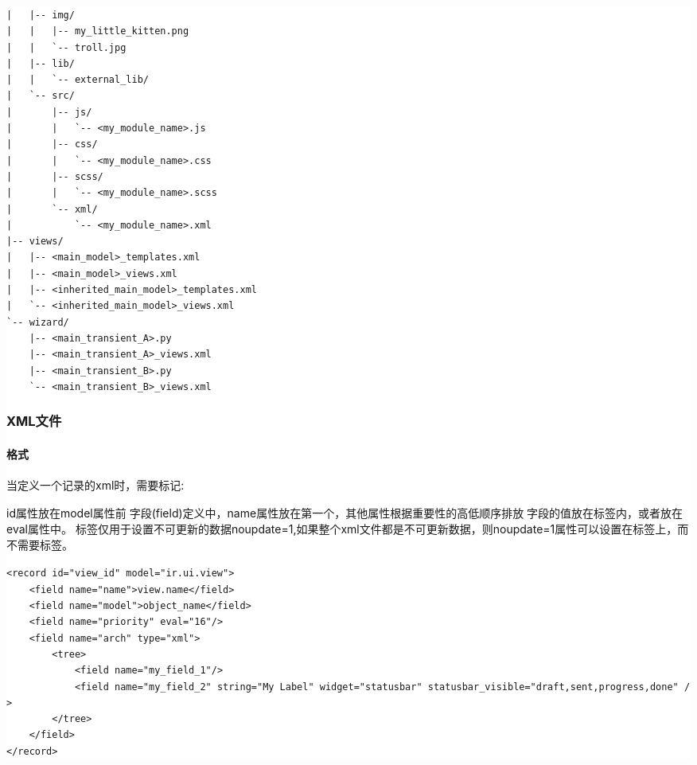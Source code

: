 ```
|   |-- img/
|   |   |-- my_little_kitten.png
|   |   `-- troll.jpg
|   |-- lib/
|   |   `-- external_lib/
|   `-- src/
|       |-- js/
|       |   `-- <my_module_name>.js
|       |-- css/
|       |   `-- <my_module_name>.css
|       |-- scss/
|       |   `-- <my_module_name>.scss
|       `-- xml/
|           `-- <my_module_name>.xml
|-- views/
|   |-- <main_model>_templates.xml
|   |-- <main_model>_views.xml
|   |-- <inherited_main_model>_templates.xml
|   `-- <inherited_main_model>_views.xml
`-- wizard/
    |-- <main_transient_A>.py
    |-- <main_transient_A>_views.xml
    |-- <main_transient_B>.py
    `-- <main_transient_B>_views.xml
```


### XML文件
#### 格式
当定义一个记录的xml时，需要<record>标记:


id属性放在model属性前
字段(field)定义中，name属性放在第一个，其他属性根据重要性的高低顺序排放
字段的值放在<field>标签内，或者放在eval属性中。
标签<data>仅用于设置不可更新的数据noupdate=1,如果整个xml文件都是不可更新数据，则noupdate=1属性可以设置在<odoo>标签上，而不需要<data>标签。

```
<record id="view_id" model="ir.ui.view">
    <field name="name">view.name</field>
    <field name="model">object_name</field>
    <field name="priority" eval="16"/>
    <field name="arch" type="xml">
        <tree>
            <field name="my_field_1"/>
            <field name="my_field_2" string="My Label" widget="statusbar" statusbar_visible="draft,sent,progress,done" />
        </tree>
    </field>
</record>
```

